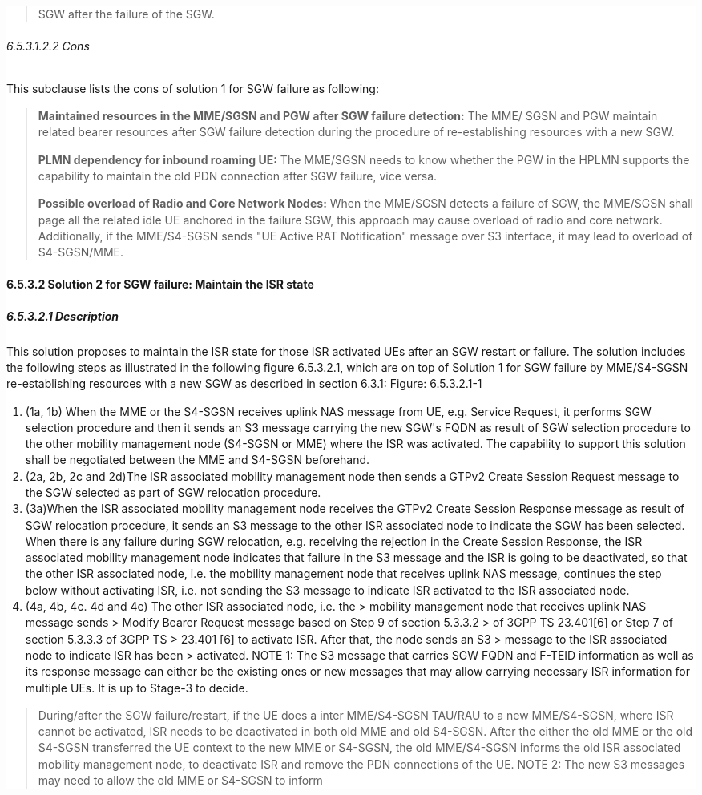 > SGW after the failure of the SGW.
###### 6.5.3.1.2.2 Cons
This subclause lists the cons of solution 1 for SGW failure as following:
> **Maintained resources in the MME/SGSN and PGW after SGW failure
> detection:** The MME/ SGSN and PGW maintain related bearer resources after
> SGW failure detection during the procedure of re-establishing resources with
> a new SGW.
>
> **PLMN dependency for inbound roaming UE:** The MME/SGSN needs to know
> whether the PGW in the HPLMN supports the capability to maintain the old PDN
> connection after SGW failure, vice versa.
>
> **Possible overload of Radio and Core Network Nodes:** When the MME/SGSN
> detects a failure of SGW, the MME/SGSN shall page all the related idle UE
> anchored in the failure SGW, this approach may cause overload of radio and
> core network. Additionally, if the MME/S4-SGSN sends \"UE Active RAT
> Notification\" message over S3 interface, it may lead to overload of
> S4-SGSN/MME.
#### 6.5.3.2 Solution 2 for SGW failure: Maintain the ISR state
##### 6.5.3.2.1 Description
This solution proposes to maintain the ISR state for those ISR activated UEs
after an SGW restart or failure. The solution includes the following steps as
illustrated in the following figure 6.5.3.2.1, which are on top of Solution 1
for SGW failure by MME/S4-SGSN re-establishing resources with a new SGW as
described in section 6.3.1:
Figure: 6.5.3.2.1-1
1) (1a, 1b) When the MME or the S4-SGSN receives uplink NAS message from UE,
e.g. Service Request, it performs SGW selection procedure and then it sends an
S3 message carrying the new SGW\'s FQDN as result of SGW selection procedure
to the other mobility management node (S4-SGSN or MME) where the ISR was
activated. The capability to support this solution shall be negotiated between
the MME and S4-SGSN beforehand.
2) (2a, 2b, 2c and 2d)The ISR associated mobility management node then sends a
GTPv2 Create Session Request message to the SGW selected as part of SGW
relocation procedure.
3) (3a)When the ISR associated mobility management node receives the GTPv2
Create Session Response message as result of SGW relocation procedure, it
sends an S3 message to the other ISR associated node to indicate the SGW has
been selected. When there is any failure during SGW relocation, e.g. receiving
the rejection in the Create Session Response, the ISR associated mobility
management node indicates that failure in the S3 message and the ISR is going
to be deactivated, so that the other ISR associated node, i.e. the mobility
management node that receives uplink NAS message, continues the step below
without activating ISR, i.e. not sending the S3 message to indicate ISR
activated to the ISR associated node.
4) (4a, 4b, 4c. 4d and 4e) The other ISR associated node, i.e. the > mobility
management node that receives uplink NAS message sends > Modify Bearer Request
message based on Step 9 of section 5.3.3.2 > of 3GPP TS 23.401[6] or Step 7 of
section 5.3.3.3 of 3GPP TS > 23.401 [6] to activate ISR. After that, the node
sends an S3 > message to the ISR associated node to indicate ISR has been >
activated.
NOTE 1: The S3 message that carries SGW FQDN and F-TEID information as well as
its response message can either be the existing ones or new messages that may
allow carrying necessary ISR information for multiple UEs. It is up to Stage-3
to decide.
> During/after the SGW failure/restart, if the UE does a inter MME/S4-SGSN
> TAU/RAU to a new MME/S4-SGSN, where ISR cannot be activated, ISR needs to be
> deactivated in both old MME and old S4-SGSN. After the either the old MME or
> the old S4-SGSN transferred the UE context to the new MME or S4-SGSN, the
> old MME/S4-SGSN informs the old ISR associated mobility management node, to
> deactivate ISR and remove the PDN connections of the UE.
NOTE 2: The new S3 messages may need to allow the old MME or S4-SGSN to inform